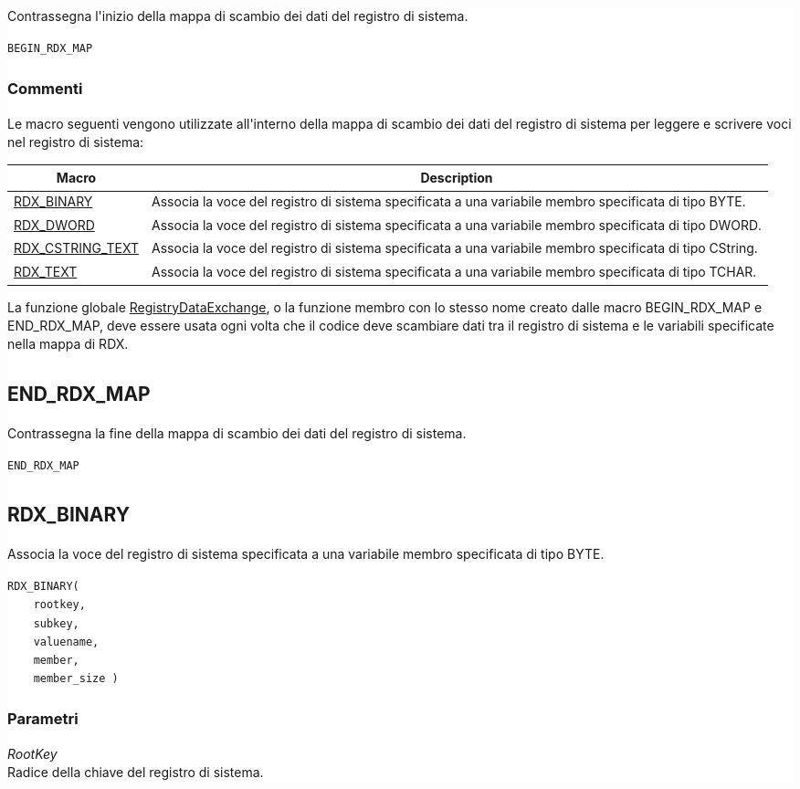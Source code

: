 Contrassegna l'inizio della mappa di scambio dei dati del registro di sistema.

```
BEGIN_RDX_MAP
```

### <a name="remarks"></a>Commenti

Le macro seguenti vengono utilizzate all'interno della mappa di scambio dei dati del registro di sistema per leggere e scrivere voci nel registro di sistema:

|Macro|Description|
|-----------|-----------------|
|[RDX_BINARY](#rdx_binary)|Associa la voce del registro di sistema specificata a una variabile membro specificata di tipo BYTE.|
|[RDX_DWORD](#rdx_dword)|Associa la voce del registro di sistema specificata a una variabile membro specificata di tipo DWORD.|
|[RDX_CSTRING_TEXT](#rdx_cstring_text)|Associa la voce del registro di sistema specificata a una variabile membro specificata di tipo CString.|
|[RDX_TEXT](#rdx_text)|Associa la voce del registro di sistema specificata a una variabile membro specificata di tipo TCHAR.|

La funzione globale [RegistryDataExchange](../../atl/reference/registry-and-typelib-global-functions.md#registrydataexchange), o la funzione membro con lo stesso nome creato dalle macro BEGIN_RDX_MAP e END_RDX_MAP, deve essere usata ogni volta che il codice deve scambiare dati tra il registro di sistema e le variabili specificate nella mappa di RDX.

## <a name="end_rdx_map"></a><a name="end_rdx_map"></a> END_RDX_MAP

Contrassegna la fine della mappa di scambio dei dati del registro di sistema.

```
END_RDX_MAP
```

## <a name="rdx_binary"></a><a name="rdx_binary"></a> RDX_BINARY

Associa la voce del registro di sistema specificata a una variabile membro specificata di tipo BYTE.

```
RDX_BINARY(
    rootkey,
    subkey,
    valuename,
    member,
    member_size )
```

### <a name="parameters"></a>Parametri

*RootKey*<br/>
Radice della chiave del registro di sistema.
